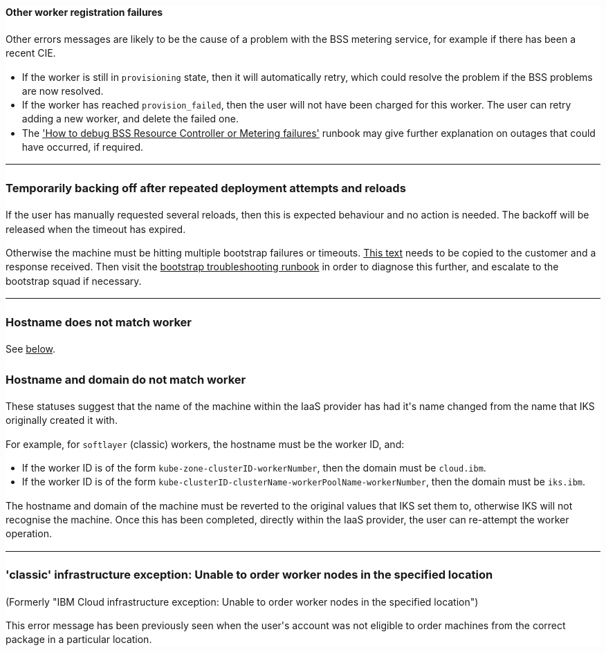 #### Other worker registration failures
Other errors messages are likely to be the cause of a problem with the BSS metering service, for example if there has been a recent CIE. 
- If the worker is still in `provisioning` state, then it will automatically retry, which could resolve the problem if the BSS problems are now resolved.
- If the worker has reached `provision_failed`, then the user will not have been charged for this worker. The user can retry adding a new worker, and delete the failed one.
- The ['How to debug BSS Resource Controller or Metering failures'](./cluster-squad-bss-failures.html) runbook may give further explanation on outages that could have occurred, if required.

---

### Temporarily backing off after repeated deployment attempts and reloads

If the user has manually requested several reloads, then this is expected behaviour and no action is needed. The backoff will be released when the timeout has expired.

Otherwise the machine must be hitting multiple bootstrap failures or timeouts. [This text](https://github.ibm.com/alchemy-containers/armada-bootstrap-squad/blob/master/ticketresponses/firewall) needs to be copied to the customer and a response received. Then visit the [bootstrap troubleshooting runbook](../armada/armada-bootstrap-failures.html) in order to diagnose this further, and escalate to the bootstrap squad if necessary.

---

### Hostname does not match worker

See [below](#hostname-and-domain-do-not-match-worker).

### Hostname and domain do not match worker

These statuses suggest that the name of the machine within the IaaS provider has had it's name changed from the name that IKS originally created it with.

For example, for `softlayer` (classic) workers, the hostname must be the worker ID, and:
- If the worker ID is of the form `kube-zone-clusterID-workerNumber`, then the domain must be `cloud.ibm`.
- If the worker ID is of the form `kube-clusterID-clusterName-workerPoolName-workerNumber`, then the domain must be `iks.ibm`.

The hostname and domain of the machine must be reverted to the original values that IKS set them to, otherwise IKS will not recognise the machine. Once this has been completed, directly within the IaaS provider, the user can re-attempt the worker operation.

---

### 'classic' infrastructure exception: Unable to order worker nodes in the specified location

  (Formerly "IBM Cloud infrastructure exception: Unable to order worker nodes in the specified location")

  This error message has been previously seen when the user's account was not eligible to order machines from the correct package in a particular location.
